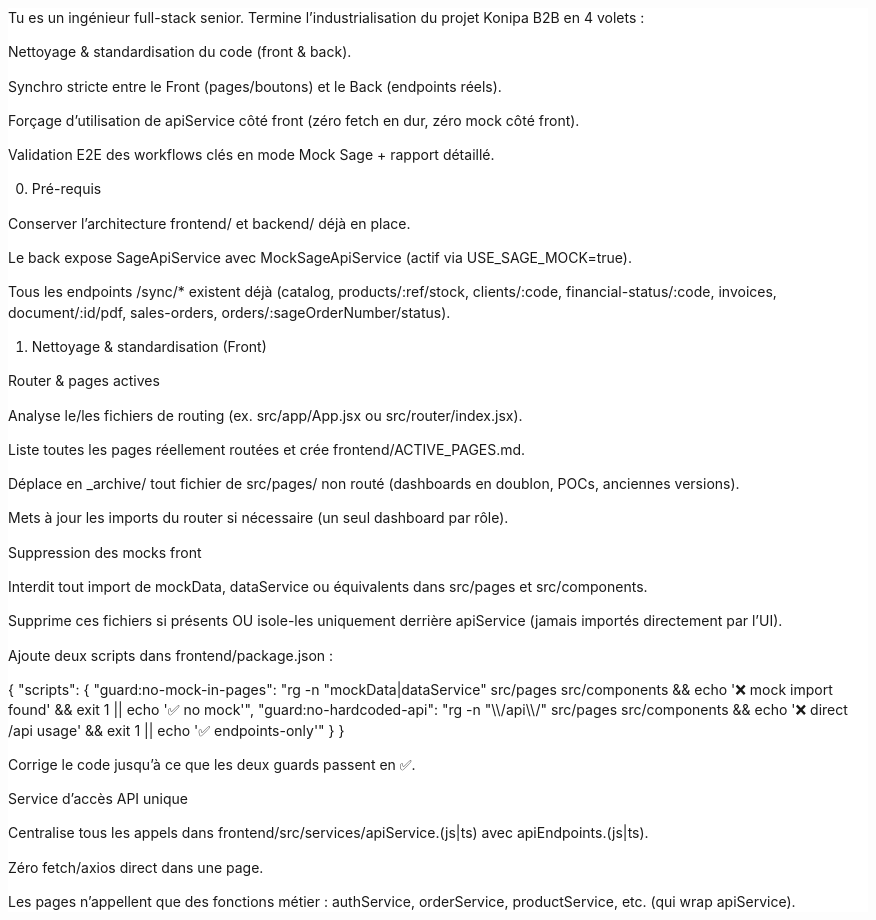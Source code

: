 Tu es un ingénieur full-stack senior. Termine l’industrialisation du projet Konipa B2B en 4 volets :

Nettoyage & standardisation du code (front & back).

Synchro stricte entre le Front (pages/boutons) et le Back (endpoints réels).

Forçage d’utilisation de apiService côté front (zéro fetch en dur, zéro mock côté front).

Validation E2E des workflows clés en mode Mock Sage + rapport détaillé.

0) Pré-requis

Conserver l’architecture frontend/ et backend/ déjà en place.

Le back expose SageApiService avec MockSageApiService (actif via USE_SAGE_MOCK=true).

Tous les endpoints /sync/* existent déjà (catalog, products/:ref/stock, clients/:code, financial-status/:code, invoices, document/:id/pdf, sales-orders, orders/:sageOrderNumber/status).

1) Nettoyage & standardisation (Front)

Router & pages actives

Analyse le/les fichiers de routing (ex. src/app/App.jsx ou src/router/index.jsx).

Liste toutes les pages réellement routées et crée frontend/ACTIVE_PAGES.md.

Déplace en _archive/ tout fichier de src/pages/ non routé (dashboards en doublon, POCs, anciennes versions).

Mets à jour les imports du router si nécessaire (un seul dashboard par rôle).

Suppression des mocks front

Interdit tout import de mockData, dataService ou équivalents dans src/pages et src/components.

Supprime ces fichiers si présents OU isole-les uniquement derrière apiService (jamais importés directement par l’UI).

Ajoute deux scripts dans frontend/package.json :

{
  "scripts": {
    "guard:no-mock-in-pages": "rg -n \"mockData|dataService\" src/pages src/components && echo '❌ mock import found' && exit 1 || echo '✅ no mock'",
    "guard:no-hardcoded-api": "rg -n \"\\\\/api\\\\/\" src/pages src/components && echo '❌ direct /api usage' && exit 1 || echo '✅ endpoints-only'"
  }
}


Corrige le code jusqu’à ce que les deux guards passent en ✅.

Service d’accès API unique

Centralise tous les appels dans frontend/src/services/apiService.(js|ts) avec apiEndpoints.(js|ts).

Zéro fetch/axios direct dans une page.

Les pages n’appellent que des fonctions métier : authService, orderService, productService, etc. (qui wrap apiService).
